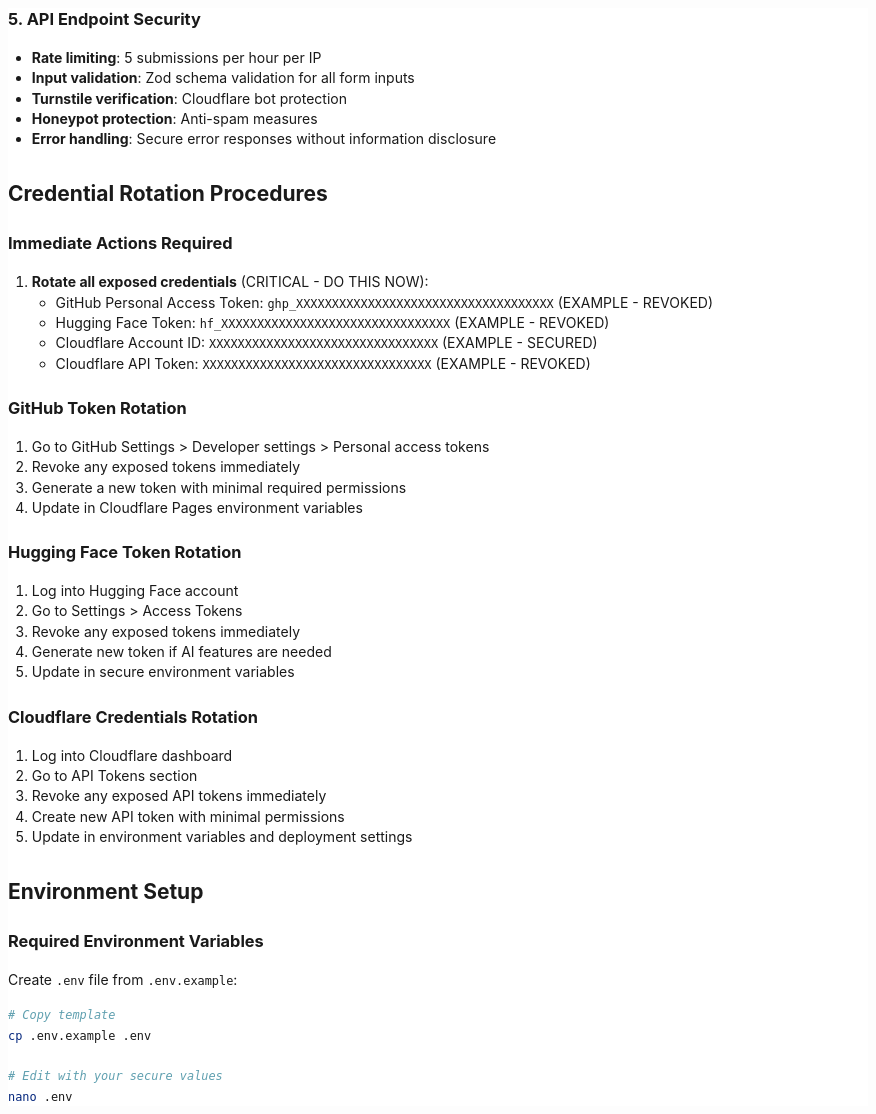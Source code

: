 ### 5. API Endpoint Security

- **Rate limiting**: 5 submissions per hour per IP
- **Input validation**: Zod schema validation for all form inputs
- **Turnstile verification**: Cloudflare bot protection
- **Honeypot protection**: Anti-spam measures
- **Error handling**: Secure error responses without information disclosure

## Credential Rotation Procedures

### Immediate Actions Required

1. **Rotate all exposed credentials** (CRITICAL - DO THIS NOW):
   - GitHub Personal Access Token: `ghp_XXXXXXXXXXXXXXXXXXXXXXXXXXXXXXXXXXXX` (EXAMPLE - REVOKED)
   - Hugging Face Token: `hf_XXXXXXXXXXXXXXXXXXXXXXXXXXXXXXXX` (EXAMPLE - REVOKED)
   - Cloudflare Account ID: `XXXXXXXXXXXXXXXXXXXXXXXXXXXXXXXX` (EXAMPLE - SECURED)
   - Cloudflare API Token: `XXXXXXXXXXXXXXXXXXXXXXXXXXXXXXXX` (EXAMPLE - REVOKED)

### GitHub Token Rotation

1. Go to GitHub Settings > Developer settings > Personal access tokens
2. Revoke any exposed tokens immediately
3. Generate a new token with minimal required permissions
4. Update in Cloudflare Pages environment variables

### Hugging Face Token Rotation

1. Log into Hugging Face account
2. Go to Settings > Access Tokens
3. Revoke any exposed tokens immediately
4. Generate new token if AI features are needed
5. Update in secure environment variables

### Cloudflare Credentials Rotation

1. Log into Cloudflare dashboard
2. Go to API Tokens section
3. Revoke any exposed API tokens immediately
4. Create new API token with minimal permissions
5. Update in environment variables and deployment settings

## Environment Setup

### Required Environment Variables

Create `.env` file from `.env.example`:

```bash
# Copy template
cp .env.example .env

# Edit with your secure values
nano .env
```
